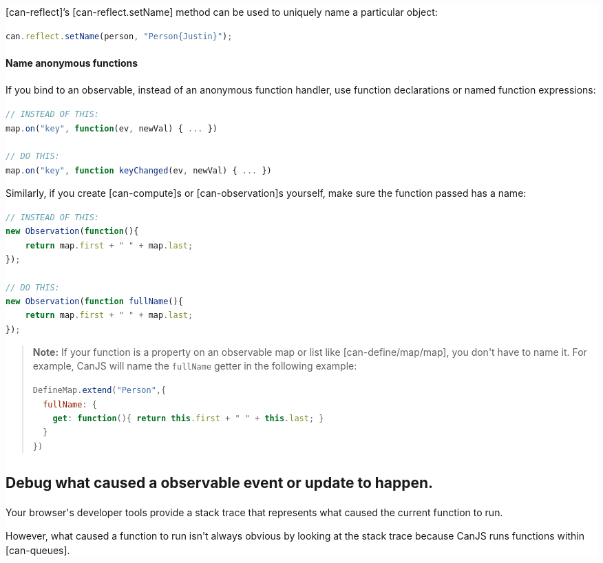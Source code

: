 [can-reflect]’s [can-reflect.setName] method can be used to uniquely name a particular object:

```js
can.reflect.setName(person, "Person{Justin}");
```

#### Name anonymous functions

If you bind to an observable, instead of an anonymous function handler, use function declarations or named function
expressions:

```js
// INSTEAD OF THIS:
map.on("key", function(ev, newVal) { ... })

// DO THIS:
map.on("key", function keyChanged(ev, newVal) { ... })
```

Similarly, if you create [can-compute]s or [can-observation]s yourself, make sure the function
passed has a name:

```js
// INSTEAD OF THIS:
new Observation(function(){
    return map.first + " " + map.last;
});

// DO THIS:
new Observation(function fullName(){
    return map.first + " " + map.last;
});
```

> **Note:** If your function is a property on an observable map or list like [can-define/map/map],
> you don't have to name it. For example, CanJS will name the `fullName` getter in the following example:
> ```js
> DefineMap.extend("Person",{
>   fullName: {
>     get: function(){ return this.first + " " + this.last; }
>   }
> })
> ```


## Debug what caused a observable event or update to happen.

Your browser's developer tools provide a stack trace that represents
what caused the current function to run.

However, what caused a function to
run isn't always obvious by looking at the stack trace because CanJS runs
functions within [can-queues].
